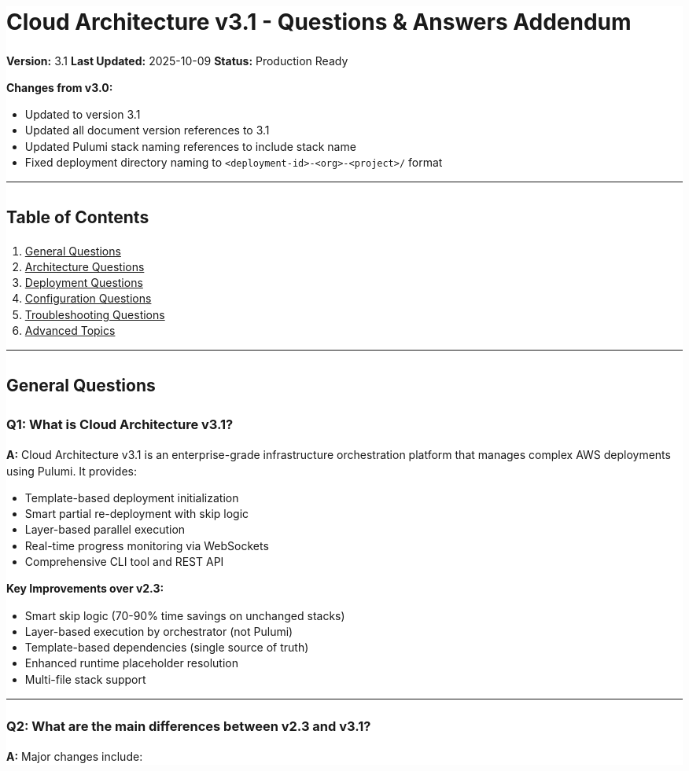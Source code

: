 # Cloud Architecture v3.1 - Questions & Answers Addendum

**Version:** 3.1
**Last Updated:** 2025-10-09
**Status:** Production Ready

**Changes from v3.0:**
- Updated to version 3.1
- Updated all document version references to 3.1
- Updated Pulumi stack naming references to include stack name
- Fixed deployment directory naming to `<deployment-id>-<org>-<project>/` format


---

## Table of Contents

1. [General Questions](#general-questions)
2. [Architecture Questions](#architecture-questions)
3. [Deployment Questions](#deployment-questions)
4. [Configuration Questions](#configuration-questions)
5. [Troubleshooting Questions](#troubleshooting-questions)
6. [Advanced Topics](#advanced-topics)

---

## General Questions

### Q1: What is Cloud Architecture v3.1?

**A:** Cloud Architecture v3.1 is an enterprise-grade infrastructure orchestration platform that manages complex AWS deployments using Pulumi. It provides:
- Template-based deployment initialization
- Smart partial re-deployment with skip logic
- Layer-based parallel execution
- Real-time progress monitoring via WebSockets
- Comprehensive CLI tool and REST API

**Key Improvements over v2.3:**
- Smart skip logic (70-90% time savings on unchanged stacks)
- Layer-based execution by orchestrator (not Pulumi)
- Template-based dependencies (single source of truth)
- Enhanced runtime placeholder resolution
- Multi-file stack support

---

### Q2: What are the main differences between v2.3 and v3.1?

**A:** Major changes include:
